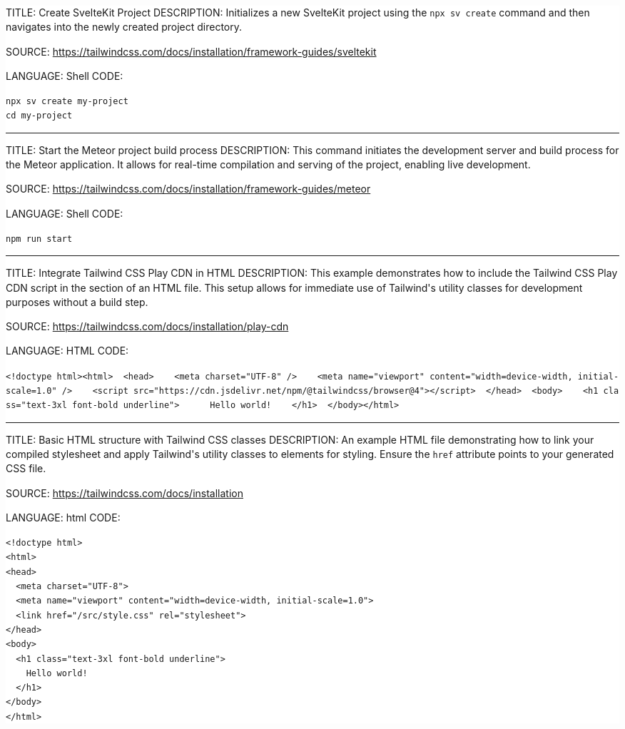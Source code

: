 TITLE: Create SvelteKit Project
DESCRIPTION: Initializes a new SvelteKit project using the `npx sv create` command and then navigates into the newly created project directory.

SOURCE: https://tailwindcss.com/docs/installation/framework-guides/sveltekit

LANGUAGE: Shell
CODE:
```
npx sv create my-project
cd my-project
```

--------------------------------

TITLE: Start the Meteor project build process
DESCRIPTION: This command initiates the development server and build process for the Meteor application. It allows for real-time compilation and serving of the project, enabling live development.

SOURCE: https://tailwindcss.com/docs/installation/framework-guides/meteor

LANGUAGE: Shell
CODE:
```
npm run start
```

--------------------------------

TITLE: Integrate Tailwind CSS Play CDN in HTML
DESCRIPTION: This example demonstrates how to include the Tailwind CSS Play CDN script in the <head> section of an HTML file. This setup allows for immediate use of Tailwind's utility classes for development purposes without a build step.

SOURCE: https://tailwindcss.com/docs/installation/play-cdn

LANGUAGE: HTML
CODE:
```
<!doctype html><html>  <head>    <meta charset="UTF-8" />    <meta name="viewport" content="width=device-width, initial-scale=1.0" />    <script src="https://cdn.jsdelivr.net/npm/@tailwindcss/browser@4"></script>  </head>  <body>    <h1 class="text-3xl font-bold underline">      Hello world!    </h1>  </body></html>
```

--------------------------------

TITLE: Basic HTML structure with Tailwind CSS classes
DESCRIPTION: An example HTML file demonstrating how to link your compiled stylesheet and apply Tailwind's utility classes to elements for styling. Ensure the `href` attribute points to your generated CSS file.

SOURCE: https://tailwindcss.com/docs/installation

LANGUAGE: html
CODE:
```
<!doctype html>
<html>
<head>
  <meta charset="UTF-8">
  <meta name="viewport" content="width=device-width, initial-scale=1.0">
  <link href="/src/style.css" rel="stylesheet">
</head>
<body>
  <h1 class="text-3xl font-bold underline">
    Hello world!
  </h1>
</body>
</html>
```